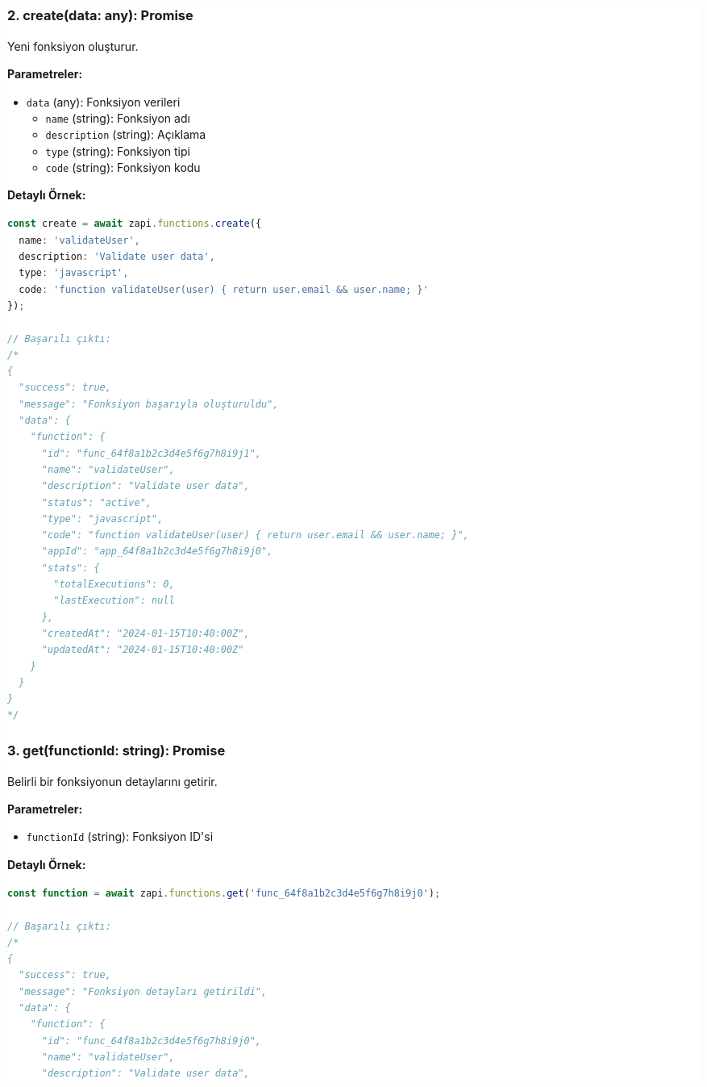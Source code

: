 ### 2. create(data: any): Promise<ApiResponse>
Yeni fonksiyon oluşturur.

**Parametreler:**
- `data` (any): Fonksiyon verileri
  - `name` (string): Fonksiyon adı
  - `description` (string): Açıklama
  - `type` (string): Fonksiyon tipi
  - `code` (string): Fonksiyon kodu

**Detaylı Örnek:**
```typescript
const create = await zapi.functions.create({
  name: 'validateUser',
  description: 'Validate user data',
  type: 'javascript',
  code: 'function validateUser(user) { return user.email && user.name; }'
});

// Başarılı çıktı:
/*
{
  "success": true,
  "message": "Fonksiyon başarıyla oluşturuldu",
  "data": {
    "function": {
      "id": "func_64f8a1b2c3d4e5f6g7h8i9j1",
      "name": "validateUser",
      "description": "Validate user data",
      "status": "active",
      "type": "javascript",
      "code": "function validateUser(user) { return user.email && user.name; }",
      "appId": "app_64f8a1b2c3d4e5f6g7h8i9j0",
      "stats": {
        "totalExecutions": 0,
        "lastExecution": null
      },
      "createdAt": "2024-01-15T10:40:00Z",
      "updatedAt": "2024-01-15T10:40:00Z"
    }
  }
}
*/
```

### 3. get(functionId: string): Promise<ApiResponse>
Belirli bir fonksiyonun detaylarını getirir.

**Parametreler:**
- `functionId` (string): Fonksiyon ID'si

**Detaylı Örnek:**
```typescript
const function = await zapi.functions.get('func_64f8a1b2c3d4e5f6g7h8i9j0');

// Başarılı çıktı:
/*
{
  "success": true,
  "message": "Fonksiyon detayları getirildi",
  "data": {
    "function": {
      "id": "func_64f8a1b2c3d4e5f6g7h8i9j0",
      "name": "validateUser",
      "description": "Validate user data",
```